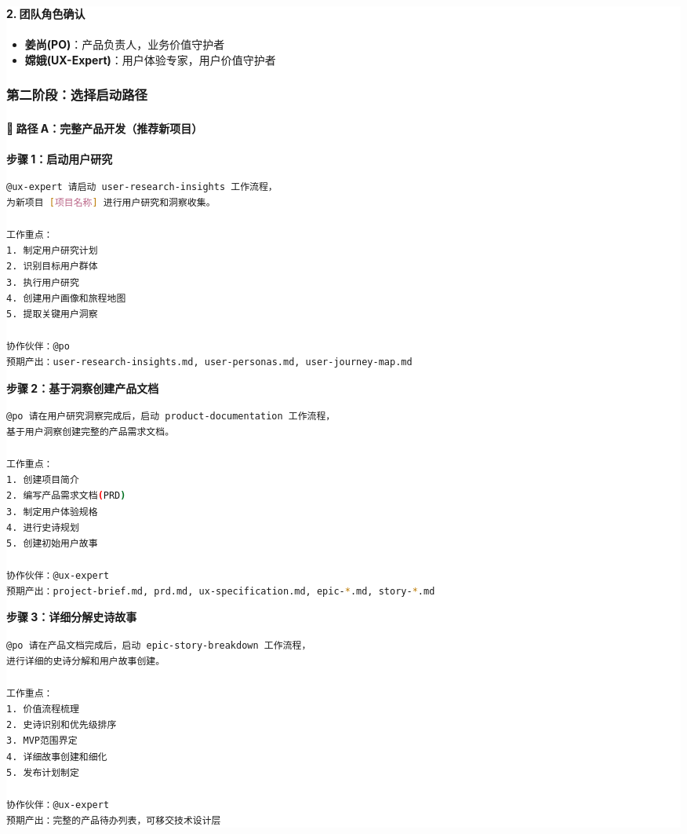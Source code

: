 #### 2. 团队角色确认
- **姜尚(PO)**：产品负责人，业务价值守护者
- **嫦娥(UX-Expert)**：用户体验专家，用户价值守护者

### 第二阶段：选择启动路径

#### 🌟 **路径 A：完整产品开发**（推荐新项目）

**步骤 1：启动用户研究**
```bash
@ux-expert 请启动 user-research-insights 工作流程，
为新项目 [项目名称] 进行用户研究和洞察收集。

工作重点：
1. 制定用户研究计划
2. 识别目标用户群体
3. 执行用户研究
4. 创建用户画像和旅程地图
5. 提取关键用户洞察

协作伙伴：@po 
预期产出：user-research-insights.md, user-personas.md, user-journey-map.md
```

**步骤 2：基于洞察创建产品文档**
```bash
@po 请在用户研究洞察完成后，启动 product-documentation 工作流程，
基于用户洞察创建完整的产品需求文档。

工作重点：
1. 创建项目简介
2. 编写产品需求文档(PRD)
3. 制定用户体验规格
4. 进行史诗规划
5. 创建初始用户故事

协作伙伴：@ux-expert
预期产出：project-brief.md, prd.md, ux-specification.md, epic-*.md, story-*.md
```

**步骤 3：详细分解史诗故事**
```bash
@po 请在产品文档完成后，启动 epic-story-breakdown 工作流程，
进行详细的史诗分解和用户故事创建。

工作重点：
1. 价值流程梳理
2. 史诗识别和优先级排序
3. MVP范围界定
4. 详细故事创建和细化
5. 发布计划制定

协作伙伴：@ux-expert
预期产出：完整的产品待办列表，可移交技术设计层
```
